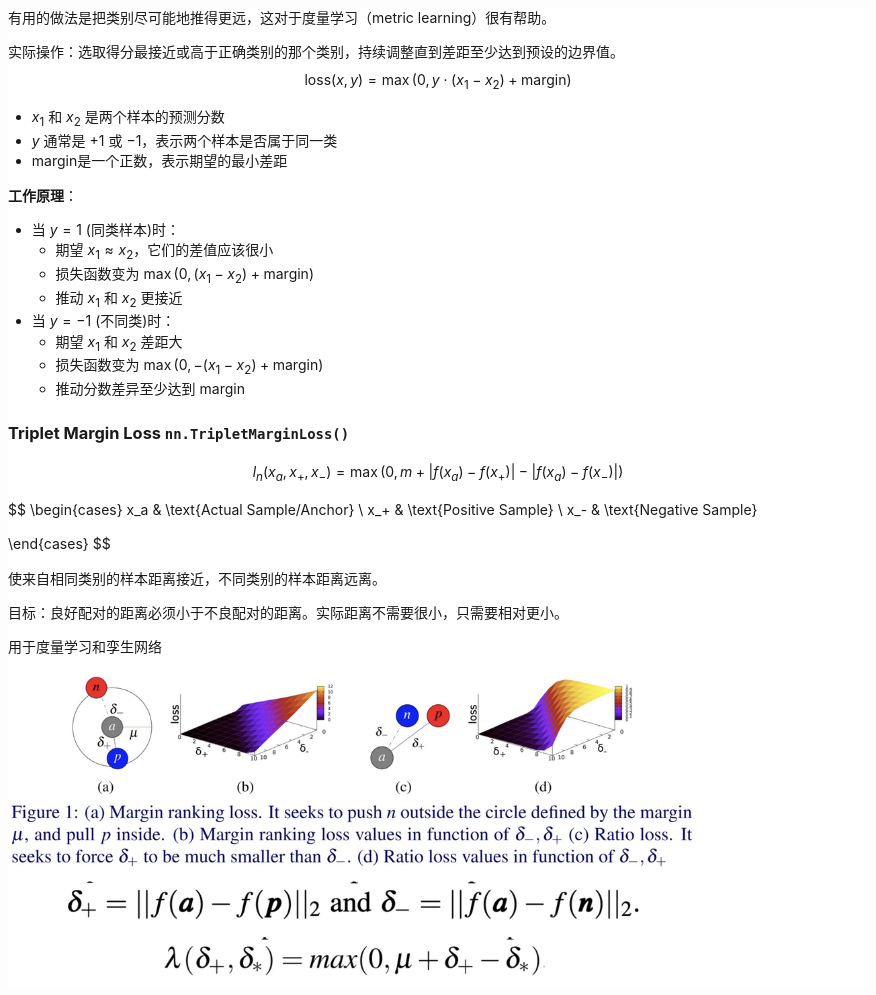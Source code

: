 有用的做法是把类别尽可能地推得更远，这对于度量学习（metric learning）很有帮助。

实际操作：选取得分最接近或高于正确类别的那个类别，持续调整直到差距至少达到预设的边界值。
$$
\text{loss}(x, y) =
\max(0, y\cdot(x_1-x_2)+\text{margin})
$$

- $x_1$ 和 $x_2$ 是两个样本的预测分数
- $y$ 通常是 $+1$ 或 $-1$，表示两个样本是否属于同一类
- $\text{margin}$是一个正数，表示期望的最小差距

**工作原理**：

- 当 $y=1$ (同类样本)时：
  - 期望 $x_1 ≈ x_2$，它们的差值应该很小
  - 损失函数变为 $\max(0, (x_1-x_2)+\text{margin})$
  - 推动 $x_1$ 和 $x_2$ 更接近
- 当 $y=-1$ (不同类)时：
  - 期望 $x_1$ 和 $x_2$ 差距大
  - 损失函数变为 $\max(0, -(x_1-x_2)+\text{margin})$
  - 推动分数差异至少达到 margin

### Triplet Margin Loss `nn.TripletMarginLoss()`

$$
l_n(x_a, x_+, x_-) =
\max (0, m+|f(x_a) - f(x_+)|-|f(x_a) - f(x_-)|)
$$

$$
\begin{cases}
x_a & \text{Actual Sample/Anchor} \\
x_+ & \text{Positive Sample} \\
x_- & \text{Negative Sample}

\end{cases}
$$

使来自相同类别的样本距离接近，不同类别的样本距离远离。

目标：良好配对的距离必须小于不良配对的距离。实际距离不需要很小，只需要相对更小。

用于度量学习和孪生网络

<img src="./img/Lec3/image-20250125013801692.png" style="width:80%;" />
